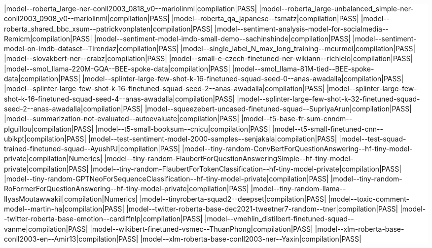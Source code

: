 |model--roberta_large-ner-conll2003_0818_v0--mariolinml|compilation|PASS|
|model--roberta_large-unbalanced_simple-ner-conll2003_0908_v0--mariolinml|compilation|PASS|
|model--roberta_qa_japanese--tsmatz|compilation|PASS|
|model--roberta_shared_bbc_xsum--patrickvonplaten|compilation|PASS|
|model--sentiment-analysis-model-for-socialmedia--Remicm|compilation|PASS|
|model--sentiment-model-imdb-small-demo--sachinshinde|compilation|PASS|
|model--sentiment-model-on-imdb-dataset--Tirendaz|compilation|PASS|
|model--single_label_N_max_long_training--mcurmei|compilation|PASS|
|model--slovakbert-ner--crabz|compilation|PASS|
|model--small-e-czech-finetuned-ner-wikiann--richielo|compilation|PASS|
|model--smol_llama-220M-GQA--BEE-spoke-data|compilation|PASS|
|model--smol_llama-81M-tied--BEE-spoke-data|compilation|PASS|
|model--splinter-large-few-shot-k-16-finetuned-squad-seed-0--anas-awadalla|compilation|PASS|
|model--splinter-large-few-shot-k-16-finetuned-squad-seed-2--anas-awadalla|compilation|PASS|
|model--splinter-large-few-shot-k-16-finetuned-squad-seed-4--anas-awadalla|compilation|PASS|
|model--splinter-large-few-shot-k-32-finetuned-squad-seed-2--anas-awadalla|compilation|PASS|
|model--squeezebert-uncased-finetuned-squad--SupriyaArun|compilation|PASS|
|model--summarization-not-evaluated--autoevaluate|compilation|PASS|
|model--t5-base-fr-sum-cnndm--plguillou|compilation|PASS|
|model--t5-small-booksum--cnicu|compilation|PASS|
|model--t5-small-finetuned-cnn--ubikpt|compilation|PASS|
|model--test-sentiment-model-2000-samples--senjakala|compilation|PASS|
|model--test-squad-trained-finetuned-squad--AyushPJ|compilation|PASS|
|model--tiny-random-ConvBertForQuestionAnswering--hf-tiny-model-private|compilation|Numerics|
|model--tiny-random-FlaubertForQuestionAnsweringSimple--hf-tiny-model-private|compilation|PASS|
|model--tiny-random-FlaubertForTokenClassification--hf-tiny-model-private|compilation|PASS|
|model--tiny-random-GPTNeoForSequenceClassification--hf-tiny-model-private|compilation|PASS|
|model--tiny-random-RoFormerForQuestionAnswering--hf-tiny-model-private|compilation|PASS|
|model--tiny-random-llama--IlyasMoutawwakil|compilation|Numerics|
|model--tinyroberta-squad2--deepset|compilation|PASS|
|model--toxic-comment-model--martin-ha|compilation|PASS|
|model--twitter-roberta-base-dec2021-tweetner7-random--tner|compilation|PASS|
|model--twitter-roberta-base-emotion--cardiffnlp|compilation|PASS|
|model--vmehlin_distilbert-finetuned-squad--vanme|compilation|PASS|
|model--wikibert-finetuned-vsmec--ThuanPhong|compilation|PASS|
|model--xlm-roberta-base-conll2003-en--Amir13|compilation|PASS|
|model--xlm-roberta-base-conll2003-ner--Yaxin|compilation|PASS|